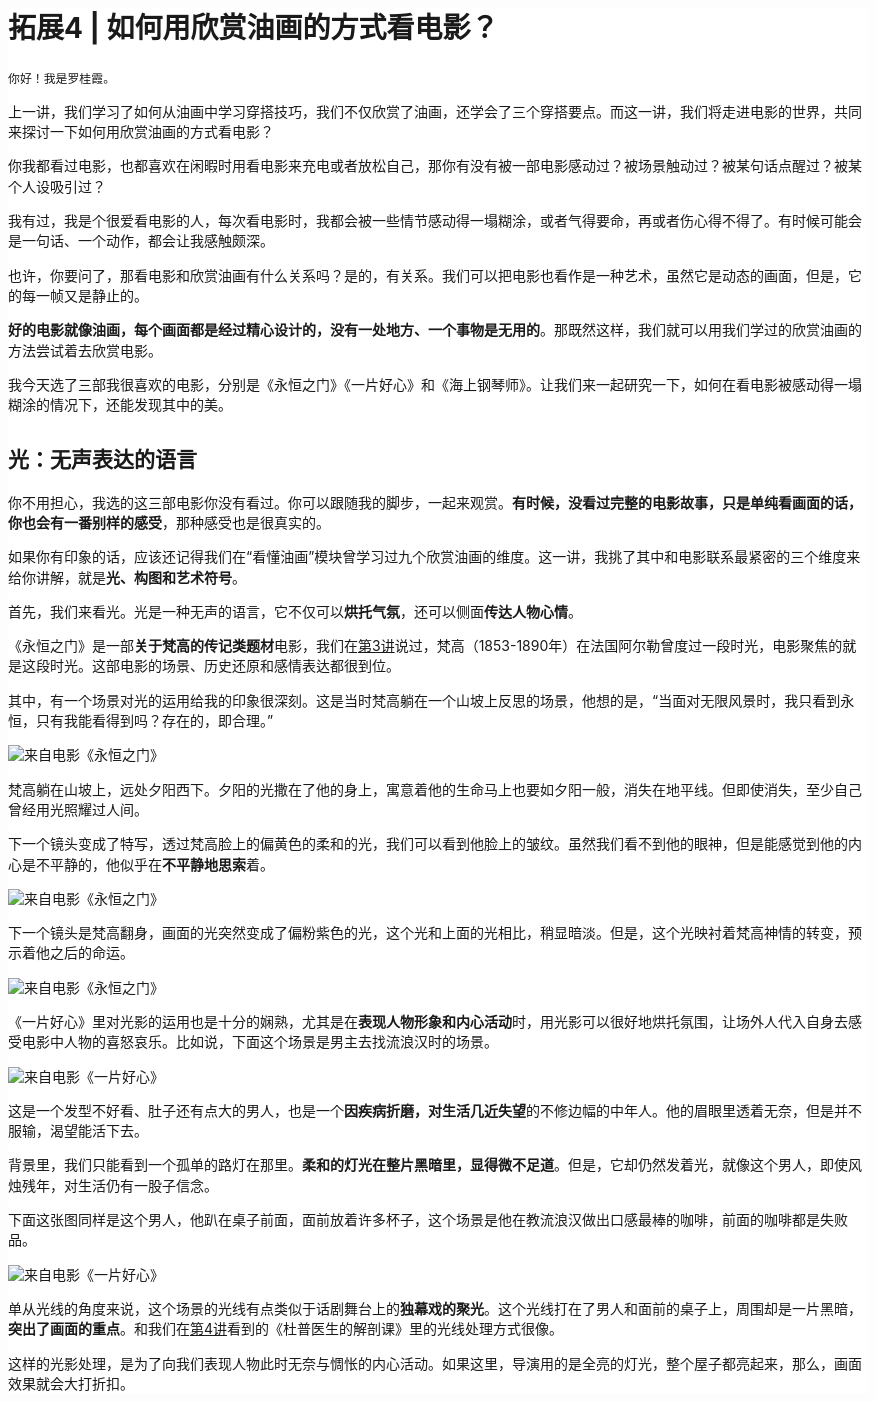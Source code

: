 # 拓展4 | 如何用欣赏油画的方式看电影？

    你好！我是罗桂霞。

上一讲，我们学习了如何从油画中学习穿搭技巧，我们不仅欣赏了油画，还学会了三个穿搭要点。而这一讲，我们将走进电影的世界，共同来探讨一下如何用欣赏油画的方式看电影？

你我都看过电影，也都喜欢在闲暇时用看电影来充电或者放松自己，那你有没有被一部电影感动过？被场景触动过？被某句话点醒过？被某个人设吸引过？

我有过，我是个很爱看电影的人，每次看电影时，我都会被一些情节感动得一塌糊涂，或者气得要命，再或者伤心得不得了。有时候可能会是一句话、一个动作，都会让我感触颇深。

也许，你要问了，那看电影和欣赏油画有什么关系吗？是的，有关系。我们可以把电影也看作是一种艺术，虽然它是动态的画面，但是，它的每一帧又是静止的。

**好的电影就像油画，每个画面都是经过精心设计的，没有一处地方、一个事物是无用的**。那既然这样，我们就可以用我们学过的欣赏油画的方法尝试着去欣赏电影。

我今天选了三部我很喜欢的电影，分别是《永恒之门》《一片好心》和《海上钢琴师》。让我们来一起研究一下，如何在看电影被感动得一塌糊涂的情况下，还能发现其中的美。

## 光：无声表达的语言

你不用担心，我选的这三部电影你没有看过。你可以跟随我的脚步，一起来观赏。**有时候，没看过完整的电影故事，只是单纯看画面的话，你也会有一番别样的感受**，那种感受也是很真实的。

如果你有印象的话，应该还记得我们在“看懂油画”模块曾学习过九个欣赏油画的维度。这一讲，我挑了其中和电影联系最紧密的三个维度来给你讲解，就是**光、构图和艺术符号**。

首先，我们来看光。光是一种无声的语言，它不仅可以**烘托气氛**，还可以侧面**传达人物心情**。

《永恒之门》是一部**关于梵高的传记类题材**电影，我们在[第3讲](https://time.geekbang.org/column/article/266221)说过，梵高（1853-1890年）在法国阿尔勒曾度过一段时光，电影聚焦的就是这段时光。这部电影的场景、历史还原和感情表达都很到位。

其中，有一个场景对光的运用给我的印象很深刻。这是当时梵高躺在一个山坡上反思的场景，他想的是，“当面对无限风景时，我只看到永恒，只有我能看得到吗？存在的，即合理。”

![](https://static001.geekbang.org/resource/image/8a/f8/8af3a812c86b752e2ed2ac5308a7acf8.jpg "来自电影《永恒之门》")

梵高躺在山坡上，远处夕阳西下。夕阳的光撒在了他的身上，寓意着他的生命马上也要如夕阳一般，消失在地平线。但即使消失，至少自己曾经用光照耀过人间。

下一个镜头变成了特写，透过梵高脸上的偏黄色的柔和的光，我们可以看到他脸上的皱纹。虽然我们看不到他的眼神，但是能感觉到他的内心是不平静的，他似乎在**不平静地思索**着。

![](https://static001.geekbang.org/resource/image/9c/05/9c2e3e626bfbc0d86941dedb16d76805.jpg "来自电影《永恒之门》")

下一个镜头是梵高翻身，画面的光突然变成了偏粉紫色的光，这个光和上面的光相比，稍显暗淡。但是，这个光映衬着梵高神情的转变，预示着他之后的命运。

![](https://static001.geekbang.org/resource/image/a8/1b/a820d4edfbd68b17a79822f9c3483d1b.jpg "来自电影《永恒之门》")

《一片好心》里对光影的运用也是十分的娴熟，尤其是在**表现人物形象和内心活动**时，用光影可以很好地烘托氛围，让场外人代入自身去感受电影中人物的喜怒哀乐。比如说，下面这个场景是男主去找流浪汉时的场景。

![](https://static001.geekbang.org/resource/image/01/de/0127eaf0cc18189ac1686bf59479dcde.jpg "来自电影《一片好心》")

这是一个发型不好看、肚子还有点大的男人，也是一个**因疾病折磨，对生活几近失望**的不修边幅的中年人。他的眉眼里透着无奈，但是并不服输，渴望能活下去。

背景里，我们只能看到一个孤单的路灯在那里。**柔和的灯光在整片黑暗里，显得微不足道**。但是，它却仍然发着光，就像这个男人，即使风烛残年，对生活仍有一股子信念。

下面这张图同样是这个男人，他趴在桌子前面，面前放着许多杯子，这个场景是他在教流浪汉做出口感最棒的咖啡，前面的咖啡都是失败品。

![](https://static001.geekbang.org/resource/image/d8/cd/d83dafdf6bfe4c6a7e01ec716e9c7acd.jpg "来自电影《一片好心》")

单从光线的角度来说，这个场景的光线有点类似于话剧舞台上的**独幕戏的聚光**。这个光线打在了男人和面前的桌子上，周围却是一片黑暗，**突出了画面的重点**。和我们在[第4讲](https://time.geekbang.org/column/article/266926)看到的《杜普医生的解剖课》里的光线处理方式很像。

这样的光影处理，是为了向我们表现人物此时无奈与惆怅的内心活动。如果这里，导演用的是全亮的灯光，整个屋子都亮起来，那么，画面效果就会大打折扣。
